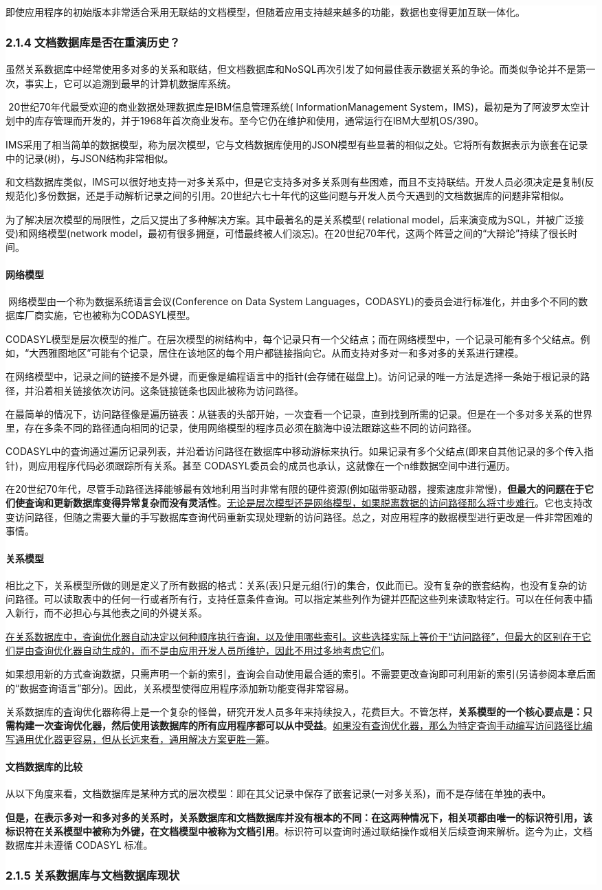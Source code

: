 ​	即使应用程序的初始版本非常适合釆用无联结的文档模型，但随着应用支持越来越多的功能，数据也变得更加互联一体化。

### 2.1.4 文档数据库是否在重演历史？

​	虽然关系数据库中经常使用多对多的关系和联结，但文档数据库和NoSQL再次引发了如何最佳表示数据关系的争论。而类似争论并不是第一次，事实上，它可以追溯到最早的计算机数据库系统。

​	20世纪70年代最受欢迎的商业数据处理数据库是IBM信息管理系统( InformationManagement System，IMS)，最初是为了阿波罗太空计划中的库存管理而开发的，并于1968年首次商业发布。至今它仍在维护和使用，通常运行在IBM大型机OS/390。

​	IMS采用了相当简单的数据模型，称为层次模型，它与文档数据库使用的JSON模型有些显著的相似之处。它将所有数据表示为嵌套在记录中的记录(树)，与JSON结构非常相似。

​	和文档数据库类似，IMS可以很好地支持一对多关系中，但是它支持多对多关系则有些困难，而且不支持联结。开发人员必须决定是复制(反规范化)多份数据，还是手动解析记录之间的引用。20世纪六七十年代的这些问题与开发人员今天遇到的文档数据库的问题非常相似。

​	为了解决层次模型的局限性，之后又提出了多种解决方案。其中最著名的是关系模型( relational model，后来演变成为SQL，并被广泛接受)和网络模型(network model，最初有很多拥趸，可惜最终被人们淡忘)。在20世纪70年代，这两个阵营之间的“大辩论”持续了很长时间。

####  网络模型

​	网络模型由一个称为数据系统语言会议(Conference on Data System Languages，CODASYL)的委员会进行标准化，并由多个不同的数据库厂商实施，它也被称为CODASYL模型。

​	CODASYL模型是层次模型的推广。在层次模型的树结构中，每个记录只有一个父结点；而在网络模型中，一个记录可能有多个父结点。例如，“大西雅图地区”可能有个记录，居住在该地区的每个用户都链接指向它。从而支持对多对一和多对多的关系进行建模。

​	在网络模型中，记录之间的链接不是外键，而更像是编程语言中的指针(会存储在磁盘上)。访问记录的唯一方法是选择一条始于根记录的路径，并沿着相关链接依次访问。这条链接链条也因此被称为访问路径。

​	在最简单的情况下，访问路径像是遍历链表：从链表的头部开始，一次査看一个记录，直到找到所需的记录。但是在一个多对多关系的世界里，存在多条不同的路径通向相同的记录，使用网络模型的程序员必须在脑海中设法跟踪这些不同的访问路径。

​	CODASYL中的査询通过遍历记录列表，并沿着访问路径在数据库中移动游标来执行。如果记录有多个父结点(即来自其他记录的多个传入指针)，则应用程序代码必须跟踪所有关系。甚至 CODASYL委员会的成员也承认，这就像在一个n维数据空间中进行遍历。

​	在20世纪70年代，尽管手动路径选择能够最有效地利用当时非常有限的硬件资源(例如磁带驱动器，搜索速度非常慢)，**但最大的问题在于它们使査询和更新数据库变得异常复杂而没有灵活性**。<u>无论是层次模型还是网络模型，如果脱离数据的访问路径那么将寸步难行</u>。它也支持改变访问路径，但随之需要大量的手写数据库查询代码重新实现处理新的访问路径。总之，对应用程序的数据模型进行更改是一件非常困难的事情。

#### 关系模型

​	相比之下，关系模型所做的则是定义了所有数据的格式：关系(表)只是元组(行)的集合，仅此而已。没有复杂的嵌套结构，也没有复杂的访问路径。可以读取表中的任何一行或者所有行，支持任意条件查询。可以指定某些列作为键并匹配这些列来读取特定行。可以在任何表中插入新行，而不必担心与其他表之间的外键关系。

​	<u>在关系数据库中，査询优化器自动决定以何种顺序执行査询，以及使用哪些索引。这些选择实际上等价于“访问路径”，但最大的区别在于它们是由查询优化器自动生成的，而不是由应用开发人员所维护，因此不用过多地考虑它们</u>。

​	如果想用新的方式查询数据，只需声明一个新的索引，査询会自动使用最合适的索引。不需要更改查询即可利用新的索引(另请参阅本章后面的“数据查询语言”部分)。因此，关系模型使得应用程序添加新功能变得非常容易。

​	关系数据库的査询优化器称得上是一个复杂的怪兽，研究开发人员多年来持续投入，花费巨大。不管怎样，**关系模型的一个核心要点是：只需构建一次查询优化器，然后使用该数据库的所有应用程序都可以从中受益**。<u>如果没有查询优化器，那么为特定査询手动编写访问路径比编写通用优化器更容易，但从长远来看，通用解决方案更胜一筹</u>。

####  文档数据库的比较

​	从以下角度来看，文档数据库是某种方式的层次模型：即在其父记录中保存了嵌套记录(一对多关系)，而不是存储在单独的表中。

​	**但是，在表示多对一和多对多的关系时，关系数据库和文档数据库并没有根本的不同：在这两种情况下，相关项都由唯一的标识符引用，该标识符在关系模型中被称为外键，在文档模型中被称为文档引用**。标识符可以査询时通过联结操作或相关后续查询来解析。迄今为止，文档数据库并未遵循 CODASYL 标准。

### 2.1.5 关系数据库与文档数据库现状

